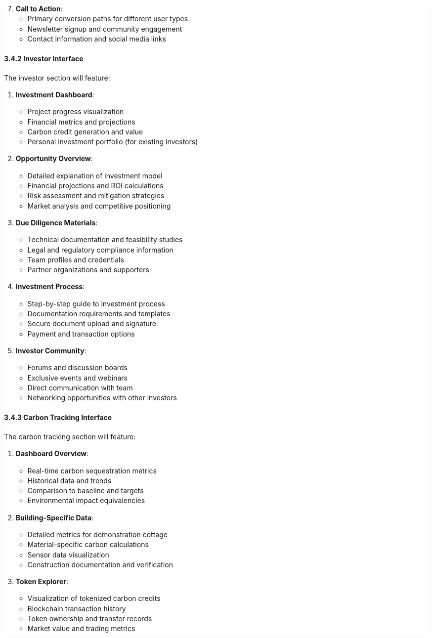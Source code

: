 7. **Call to Action**:
   - Primary conversion paths for different user types
   - Newsletter signup and community engagement
   - Contact information and social media links

#### 3.4.2 Investor Interface

The investor section will feature:

1. **Investment Dashboard**:
   - Project progress visualization
   - Financial metrics and projections
   - Carbon credit generation and value
   - Personal investment portfolio (for existing investors)

2. **Opportunity Overview**:
   - Detailed explanation of investment model
   - Financial projections and ROI calculations
   - Risk assessment and mitigation strategies
   - Market analysis and competitive positioning

3. **Due Diligence Materials**:
   - Technical documentation and feasibility studies
   - Legal and regulatory compliance information
   - Team profiles and credentials
   - Partner organizations and supporters

4. **Investment Process**:
   - Step-by-step guide to investment process
   - Documentation requirements and templates
   - Secure document upload and signature
   - Payment and transaction options

5. **Investor Community**:
   - Forums and discussion boards
   - Exclusive events and webinars
   - Direct communication with team
   - Networking opportunities with other investors

#### 3.4.3 Carbon Tracking Interface

The carbon tracking section will feature:

1. **Dashboard Overview**:
   - Real-time carbon sequestration metrics
   - Historical data and trends
   - Comparison to baseline and targets
   - Environmental impact equivalencies

2. **Building-Specific Data**:
   - Detailed metrics for demonstration cottage
   - Material-specific carbon calculations
   - Sensor data visualization
   - Construction documentation and verification

3. **Token Explorer**:
   - Visualization of tokenized carbon credits
   - Blockchain transaction history
   - Token ownership and transfer records
   - Market value and trading metrics
